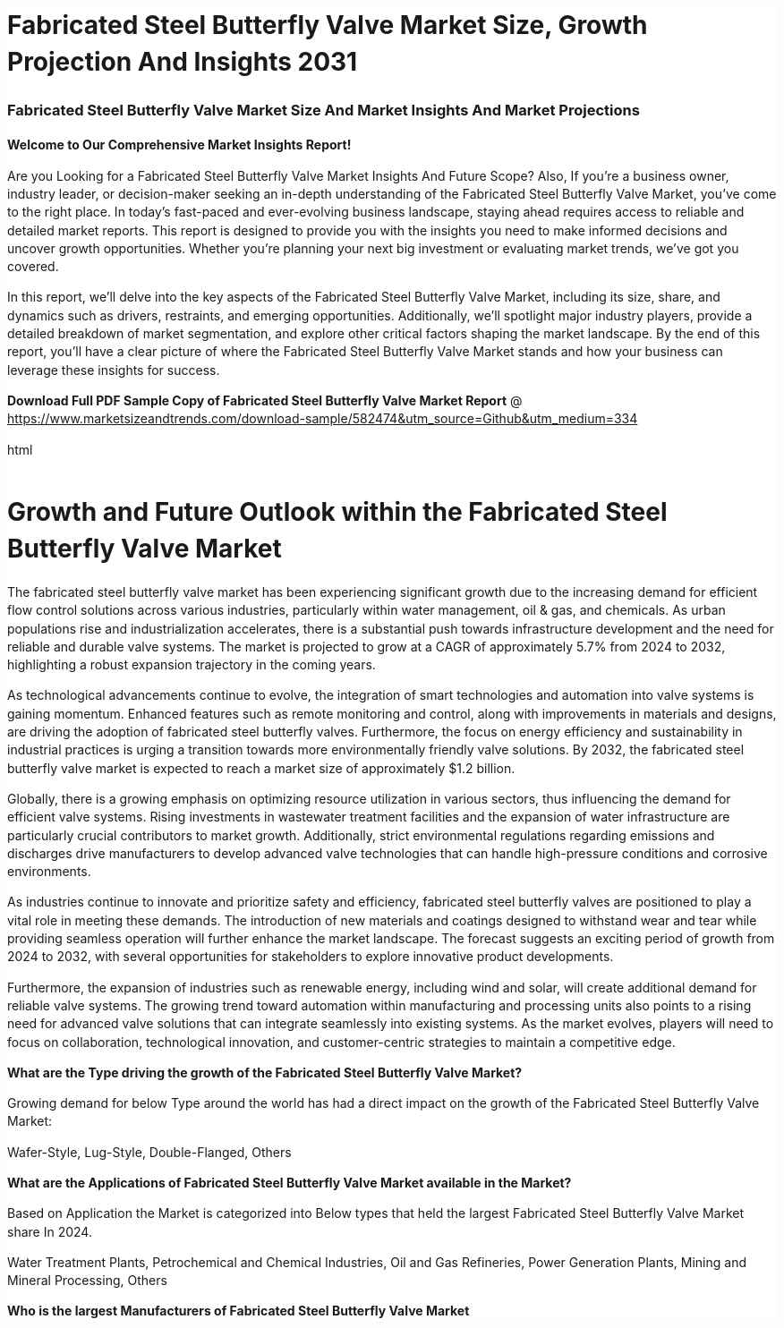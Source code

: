<h1> Fabricated Steel Butterfly Valve Market Size, Growth Projection And Insights 2031</h1><div class="" data-test-id=""><h3><span class="">Fabricated Steel Butterfly Valve Market Size And Market Insights And Market Projections</span></h3></div><div class="" data-test-id=""><p><strong>Welcome to Our Comprehensive Market Insights Report!</strong></p><p>Are you Looking for a Fabricated Steel Butterfly Valve Market Insights And Future Scope? Also, If you&rsquo;re a business owner, industry leader, or decision-maker seeking an in-depth understanding of the Fabricated Steel Butterfly Valve Market, you&rsquo;ve come to the right place. In today&rsquo;s fast-paced and ever-evolving business landscape, staying ahead requires access to reliable and detailed market reports. This report is designed to provide you with the insights you need to make informed decisions and uncover growth opportunities. Whether you&rsquo;re planning your next big investment or evaluating market trends, we&rsquo;ve got you covered.</p><p>In this report, we&rsquo;ll delve into the key aspects of the Fabricated Steel Butterfly Valve Market, including its size, share, and dynamics such as drivers, restraints, and emerging opportunities. Additionally, we&rsquo;ll spotlight major industry players, provide a detailed breakdown of market segmentation, and explore other critical factors shaping the market landscape. By the end of this report, you&rsquo;ll have a clear picture of where the Fabricated Steel Butterfly Valve Market stands and how your business can leverage these insights for success.</p><p><strong>Download Full PDF Sample Copy of Fabricated Steel Butterfly Valve Market Report</strong> @ <a href="https://www.marketsizeandtrends.com/download-sample/582474&utm_source=Github&utm_medium=334" target="_blank">https://www.marketsizeandtrends.com/download-sample/582474&utm_source=Github&utm_medium=334</a></p></div><div class="" data-test-id=""><p><span class="">html<div> <h1>Growth and Future Outlook within the Fabricated Steel Butterfly Valve Market</h1> <p>The fabricated steel butterfly valve market has been experiencing significant growth due to the increasing demand for efficient flow control solutions across various industries, particularly within water management, oil & gas, and chemicals. As urban populations rise and industrialization accelerates, there is a substantial push towards infrastructure development and the need for reliable and durable valve systems. The market is projected to grow at a CAGR of approximately 5.7% from 2024 to 2032, highlighting a robust expansion trajectory in the coming years.</p> <p>As technological advancements continue to evolve, the integration of smart technologies and automation into valve systems is gaining momentum. Enhanced features such as remote monitoring and control, along with improvements in materials and designs, are driving the adoption of fabricated steel butterfly valves. Furthermore, the focus on energy efficiency and sustainability in industrial practices is urging a transition towards more environmentally friendly valve solutions. By 2032, the fabricated steel butterfly valve market is expected to reach a market size of approximately $1.2 billion.</p> <p>Globally, there is a growing emphasis on optimizing resource utilization in various sectors, thus influencing the demand for efficient valve systems. Rising investments in wastewater treatment facilities and the expansion of water infrastructure are particularly crucial contributors to market growth. Additionally, strict environmental regulations regarding emissions and discharges drive manufacturers to develop advanced valve technologies that can handle high-pressure conditions and corrosive environments.</p> <p>As industries continue to innovate and prioritize safety and efficiency, fabricated steel butterfly valves are positioned to play a vital role in meeting these demands. The introduction of new materials and coatings designed to withstand wear and tear while providing seamless operation will further enhance the market landscape. The forecast suggests an exciting period of growth from 2024 to 2032, with several opportunities for stakeholders to explore innovative product developments.</p> <p><strong></strong></p> <p>Furthermore, the expansion of industries such as renewable energy, including wind and solar, will create additional demand for reliable valve systems. The growing trend toward automation within manufacturing and processing units also points to a rising need for advanced valve solutions that can integrate seamlessly into existing systems. As the market evolves, players will need to focus on collaboration, technological innovation, and customer-centric strategies to maintain a competitive edge.</p></div></span></p><p><strong><span class="">What are the&nbsp;Type driving the growth of the Fabricated Steel Butterfly Valve Market?</span></strong></p></div><div class="" data-test-id=""><p><span class="">Growing demand for below Type around the world has had a direct impact on the growth of the Fabricated Steel Butterfly Valve Market:</span></p></div><div class="" data-test-id=""><p>Wafer-Style, Lug-Style, Double-Flanged, Others</p><p><span class=""><strong>What are the&nbsp;Applications&nbsp;of Fabricated Steel Butterfly Valve Market available in the Market?</strong></span></p></div><div class="" data-test-id=""><p><span class="">Based on Application the Market is categorized into Below types that held the largest Fabricated Steel Butterfly Valve Market share In 2024.</span></p></div><div class="" data-test-id=""><p><span class="">Water Treatment Plants, Petrochemical and Chemical Industries, Oil and Gas Refineries, Power Generation Plants, Mining and Mineral Processing, Others</span></p><p><span class=""><strong>Who is the largest Manufacturers of Fabricated Steel Butterfly Valve Market